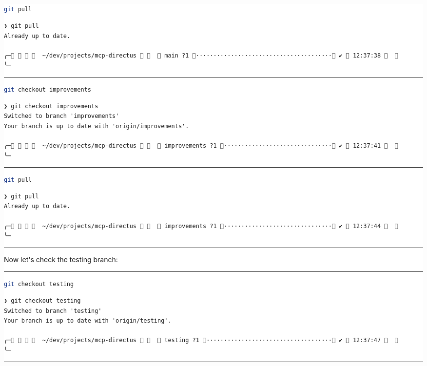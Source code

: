 
```bash
git pull
```

```
❯ git pull
Already up to date.

╭─     ~/dev/projects/mcp-directus     main ?1 ······································· ✔  12:37:38   
╰─
```

---

```bash
git checkout improvements
```

```
❯ git checkout improvements
Switched to branch 'improvements'
Your branch is up to date with 'origin/improvements'.

╭─     ~/dev/projects/mcp-directus     improvements ?1 ······························· ✔  12:37:41   
╰─
```

---

```bash
git pull
```

```
❯ git pull
Already up to date.

╭─     ~/dev/projects/mcp-directus     improvements ?1 ······························· ✔  12:37:44   
╰─
```

---

Now let's check the testing branch:

---

```bash
git checkout testing
```

```
❯ git checkout testing
Switched to branch 'testing'
Your branch is up to date with 'origin/testing'.

╭─     ~/dev/projects/mcp-directus     testing ?1 ···································· ✔  12:37:47   
╰─
```

---